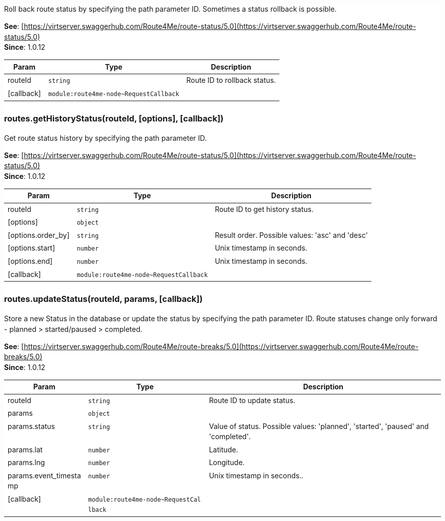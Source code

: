 Roll back route status by specifying the path parameter ID.
Sometimes a status rollback is possible.

**See**: [https://virtserver.swaggerhub.com/Route4Me/route-status/5.0](https://virtserver.swaggerhub.com/Route4Me/route-status/5.0)  
**Since**: 1.0.12  

| Param | Type | Description |
| --- | --- | --- |
| routeId | <code>string</code> | Route ID to rollback status. |
| [callback] | <code>module:route4me-node~RequestCallback</code> |  |

<a id="Routes+getHistoryStatus" name="Routes+getHistoryStatus"></a>

### routes.getHistoryStatus(routeId, [options], [callback])

Get route status history by specifying the path parameter ID.

**See**: [https://virtserver.swaggerhub.com/Route4Me/route-status/5.0](https://virtserver.swaggerhub.com/Route4Me/route-status/5.0)  
**Since**: 1.0.12  

| Param | Type | Description |
| --- | --- | --- |
| routeId | <code>string</code> | Route ID to get history status. |
| [options] | <code>object</code> |  |
| [options.order_by] | <code>string</code> | Result order. Possible values: 'asc' and 'desc' |
| [options.start] | <code>number</code> | Unix timestamp in seconds. |
| [options.end] | <code>number</code> | Unix timestamp in seconds. |
| [callback] | <code>module:route4me-node~RequestCallback</code> |  |

<a id="Routes+updateStatus" name="Routes+updateStatus"></a>

### routes.updateStatus(routeId, params, [callback])

Store a new Status in the database or update the status by specifying
the path parameter ID.
Route statuses change only forward - planned > started/paused > completed.

**See**: [https://virtserver.swaggerhub.com/Route4Me/route-breaks/5.0](https://virtserver.swaggerhub.com/Route4Me/route-breaks/5.0)  
**Since**: 1.0.12  

| Param | Type | Description |
| --- | --- | --- |
| routeId | <code>string</code> | Route ID to update status. |
| params | <code>object</code> |  |
| params.status | <code>string</code> | Value of status. Possible values: 'planned', 'started', 'paused' and 'completed'. |
| params.lat | <code>number</code> | Latitude. |
| params.lng | <code>number</code> | Longitude. |
| params.event_timestamp | <code>number</code> | Unix timestamp in seconds.. |
| [callback] | <code>module:route4me-node~RequestCallback</code> |  |

